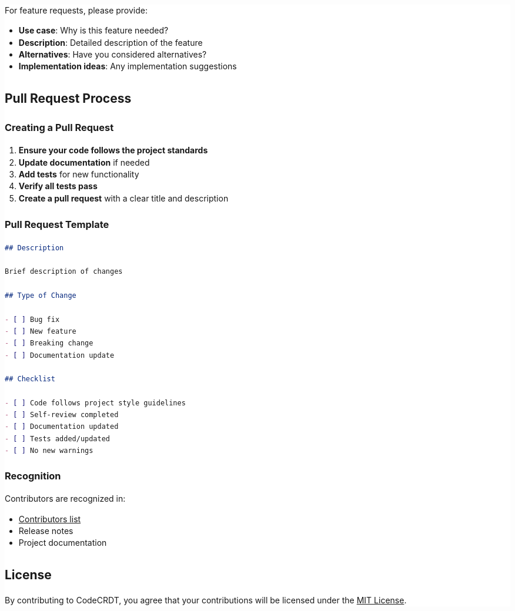 For feature requests, please provide:

- **Use case**: Why is this feature needed?
- **Description**: Detailed description of the feature
- **Alternatives**: Have you considered alternatives?
- **Implementation ideas**: Any implementation suggestions

## Pull Request Process

### Creating a Pull Request

1. **Ensure your code follows the project standards**
2. **Update documentation** if needed
3. **Add tests** for new functionality
4. **Verify all tests pass**
5. **Create a pull request** with a clear title and description

### Pull Request Template

```markdown
## Description

Brief description of changes

## Type of Change

- [ ] Bug fix
- [ ] New feature
- [ ] Breaking change
- [ ] Documentation update

## Checklist

- [ ] Code follows project style guidelines
- [ ] Self-review completed
- [ ] Documentation updated
- [ ] Tests added/updated
- [ ] No new warnings
```

### Recognition

Contributors are recognized in:

- [Contributors list](https://github.com/spugachev/collaborative-agents/graphs/contributors)
- Release notes
- Project documentation

## License

By contributing to CodeCRDT, you agree that your contributions will be licensed under the [MIT License](LICENSE).

